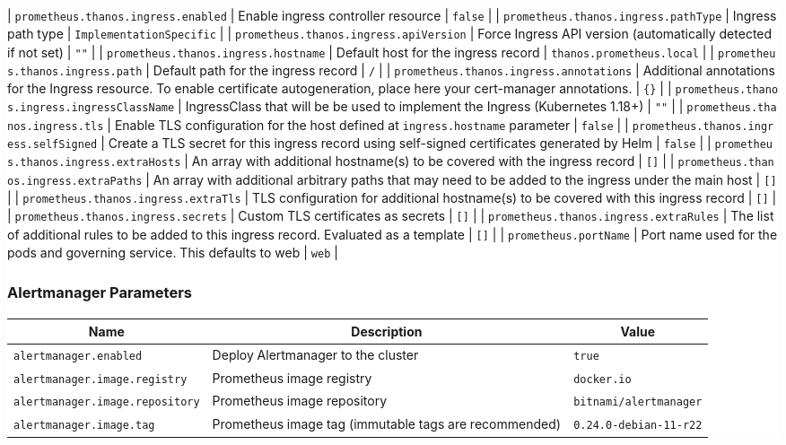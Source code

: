 | `prometheus.thanos.ingress.enabled`                                   | Enable ingress controller resource                                                                                               | `false`                   |
| `prometheus.thanos.ingress.pathType`                                  | Ingress path type                                                                                                                | `ImplementationSpecific`  |
| `prometheus.thanos.ingress.apiVersion`                                | Force Ingress API version (automatically detected if not set)                                                                    | `""`                      |
| `prometheus.thanos.ingress.hostname`                                  | Default host for the ingress record                                                                                              | `thanos.prometheus.local` |
| `prometheus.thanos.ingress.path`                                      | Default path for the ingress record                                                                                              | `/`                       |
| `prometheus.thanos.ingress.annotations`                               | Additional annotations for the Ingress resource. To enable certificate autogeneration, place here your cert-manager annotations. | `{}`                      |
| `prometheus.thanos.ingress.ingressClassName`                          | IngressClass that will be be used to implement the Ingress (Kubernetes 1.18+)                                                    | `""`                      |
| `prometheus.thanos.ingress.tls`                                       | Enable TLS configuration for the host defined at `ingress.hostname` parameter                                                    | `false`                   |
| `prometheus.thanos.ingress.selfSigned`                                | Create a TLS secret for this ingress record using self-signed certificates generated by Helm                                     | `false`                   |
| `prometheus.thanos.ingress.extraHosts`                                | An array with additional hostname(s) to be covered with the ingress record                                                       | `[]`                      |
| `prometheus.thanos.ingress.extraPaths`                                | An array with additional arbitrary paths that may need to be added to the ingress under the main host                            | `[]`                      |
| `prometheus.thanos.ingress.extraTls`                                  | TLS configuration for additional hostname(s) to be covered with this ingress record                                              | `[]`                      |
| `prometheus.thanos.ingress.secrets`                                   | Custom TLS certificates as secrets                                                                                               | `[]`                      |
| `prometheus.thanos.ingress.extraRules`                                | The list of additional rules to be added to this ingress record. Evaluated as a template                                         | `[]`                      |
| `prometheus.portName`                                                 | Port name used for the pods and governing service. This defaults to web                                                          | `web`                     |


### Alertmanager Parameters

| Name                                                             | Description                                                                                                                                                                                                                                                                                                | Value                    |
| ---------------------------------------------------------------- | ---------------------------------------------------------------------------------------------------------------------------------------------------------------------------------------------------------------------------------------------------------------------------------------------------------- | ------------------------ |
| `alertmanager.enabled`                                           | Deploy Alertmanager to the cluster                                                                                                                                                                                                                                                                         | `true`                   |
| `alertmanager.image.registry`                                    | Prometheus image registry                                                                                                                                                                                                                                                                                  | `docker.io`              |
| `alertmanager.image.repository`                                  | Prometheus image repository                                                                                                                                                                                                                                                                                | `bitnami/alertmanager`   |
| `alertmanager.image.tag`                                         | Prometheus image tag (immutable tags are recommended)                                                                                                                                                                                                                                                      | `0.24.0-debian-11-r22`   |